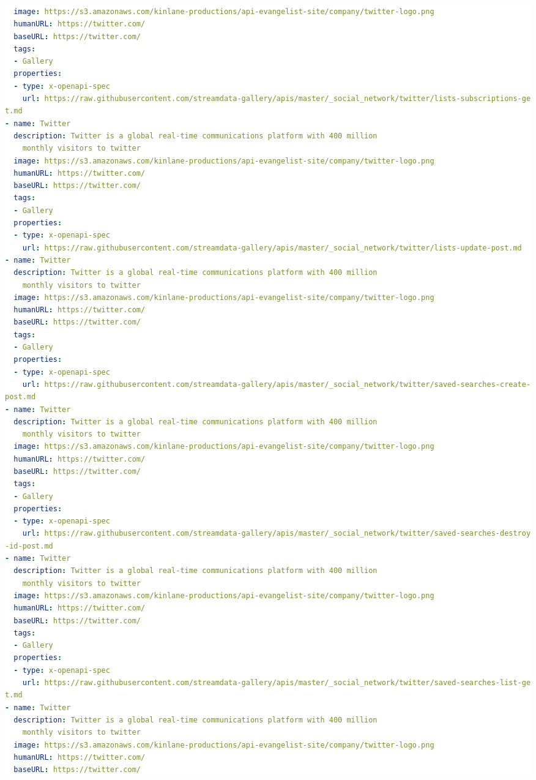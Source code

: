 ```yaml
  image: https://s3.amazonaws.com/kinlane-productions/api-evangelist-site/company/twitter-logo.png
  humanURL: https://twitter.com/
  baseURL: https://twitter.com/
  tags:
  - Gallery
  properties:
  - type: x-openapi-spec
    url: https://raw.githubusercontent.com/streamdata-gallery/apis/master/_social_network/twitter/lists-subscriptions-get.md
- name: Twitter
  description: Twitter is a global real-time communications platform with 400 million
    monthly visitors to twitter
  image: https://s3.amazonaws.com/kinlane-productions/api-evangelist-site/company/twitter-logo.png
  humanURL: https://twitter.com/
  baseURL: https://twitter.com/
  tags:
  - Gallery
  properties:
  - type: x-openapi-spec
    url: https://raw.githubusercontent.com/streamdata-gallery/apis/master/_social_network/twitter/lists-update-post.md
- name: Twitter
  description: Twitter is a global real-time communications platform with 400 million
    monthly visitors to twitter
  image: https://s3.amazonaws.com/kinlane-productions/api-evangelist-site/company/twitter-logo.png
  humanURL: https://twitter.com/
  baseURL: https://twitter.com/
  tags:
  - Gallery
  properties:
  - type: x-openapi-spec
    url: https://raw.githubusercontent.com/streamdata-gallery/apis/master/_social_network/twitter/saved-searches-create-post.md
- name: Twitter
  description: Twitter is a global real-time communications platform with 400 million
    monthly visitors to twitter
  image: https://s3.amazonaws.com/kinlane-productions/api-evangelist-site/company/twitter-logo.png
  humanURL: https://twitter.com/
  baseURL: https://twitter.com/
  tags:
  - Gallery
  properties:
  - type: x-openapi-spec
    url: https://raw.githubusercontent.com/streamdata-gallery/apis/master/_social_network/twitter/saved-searches-destroy-id-post.md
- name: Twitter
  description: Twitter is a global real-time communications platform with 400 million
    monthly visitors to twitter
  image: https://s3.amazonaws.com/kinlane-productions/api-evangelist-site/company/twitter-logo.png
  humanURL: https://twitter.com/
  baseURL: https://twitter.com/
  tags:
  - Gallery
  properties:
  - type: x-openapi-spec
    url: https://raw.githubusercontent.com/streamdata-gallery/apis/master/_social_network/twitter/saved-searches-list-get.md
- name: Twitter
  description: Twitter is a global real-time communications platform with 400 million
    monthly visitors to twitter
  image: https://s3.amazonaws.com/kinlane-productions/api-evangelist-site/company/twitter-logo.png
  humanURL: https://twitter.com/
  baseURL: https://twitter.com/
```